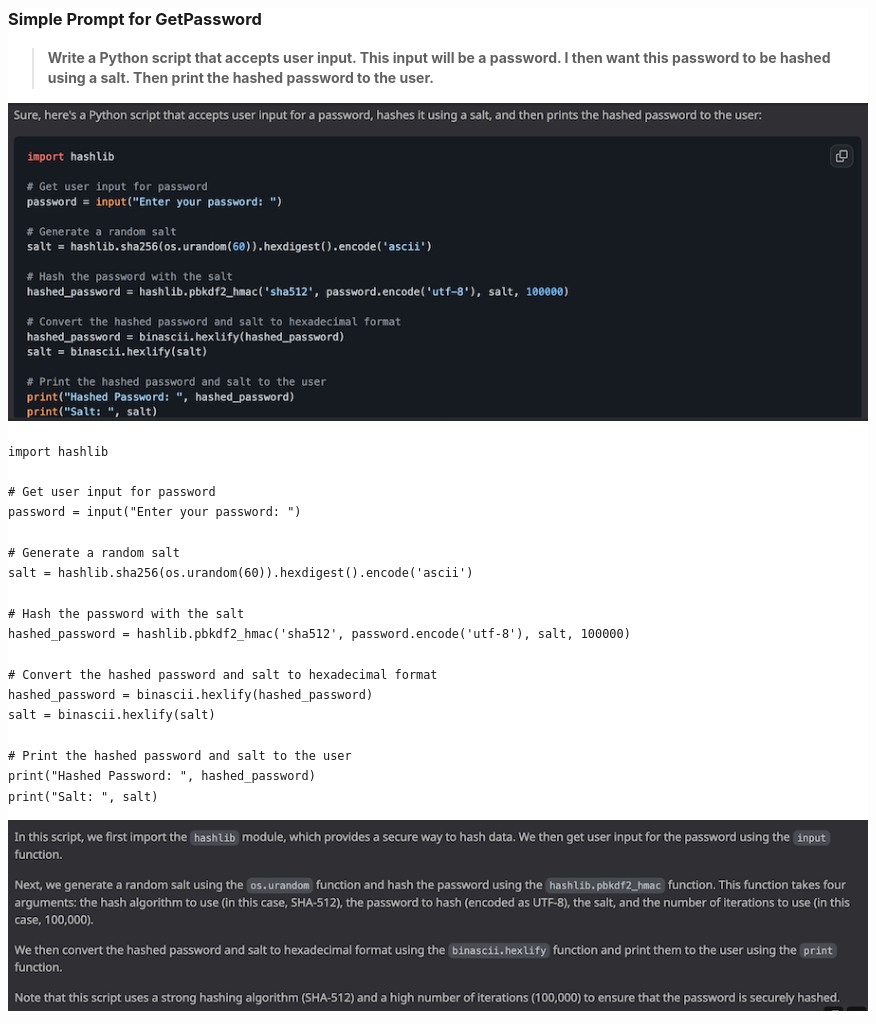 

### Simple Prompt for GetPassword

> **Write a Python script that accepts user input. This input will be a password. I then want this password to be hashed using a salt. Then print the hashed password to the user.**


![Alt Image Text](../images/chap3_1_11.png "Body image")

```
import hashlib

# Get user input for password
password = input("Enter your password: ")

# Generate a random salt
salt = hashlib.sha256(os.urandom(60)).hexdigest().encode('ascii')

# Hash the password with the salt
hashed_password = hashlib.pbkdf2_hmac('sha512', password.encode('utf-8'), salt, 100000)

# Convert the hashed password and salt to hexadecimal format
hashed_password = binascii.hexlify(hashed_password)
salt = binascii.hexlify(salt)

# Print the hashed password and salt to the user
print("Hashed Password: ", hashed_password)
print("Salt: ", salt)
```

![Alt Image Text](../images/chap3_1_12.png "Body image")
